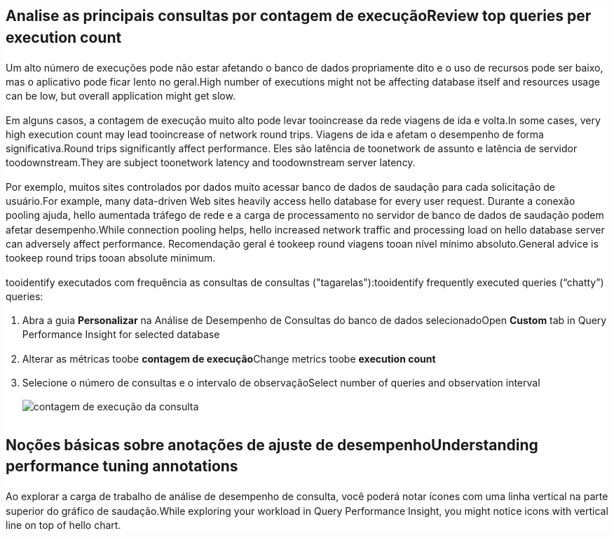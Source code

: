 ## <a name="review-top-queries-per-execution-count"></a><span data-ttu-id="f8ef2-175">Analise as principais consultas por contagem de execução</span><span class="sxs-lookup"><span data-stu-id="f8ef2-175">Review top queries per execution count</span></span>
<span data-ttu-id="f8ef2-176">Um alto número de execuções pode não estar afetando o banco de dados propriamente dito e o uso de recursos pode ser baixo, mas o aplicativo pode ficar lento no geral.</span><span class="sxs-lookup"><span data-stu-id="f8ef2-176">High number of executions might not be affecting database itself and resources usage can be low, but overall application might get slow.</span></span>

<span data-ttu-id="f8ef2-177">Em alguns casos, a contagem de execução muito alto pode levar tooincrease da rede viagens de ida e volta.</span><span class="sxs-lookup"><span data-stu-id="f8ef2-177">In some cases, very high execution count may lead tooincrease of network round trips.</span></span> <span data-ttu-id="f8ef2-178">Viagens de ida e afetam o desempenho de forma significativa.</span><span class="sxs-lookup"><span data-stu-id="f8ef2-178">Round trips significantly affect performance.</span></span> <span data-ttu-id="f8ef2-179">Eles são latência de toonetwork de assunto e latência de servidor toodownstream.</span><span class="sxs-lookup"><span data-stu-id="f8ef2-179">They are subject toonetwork latency and toodownstream server latency.</span></span> 

<span data-ttu-id="f8ef2-180">Por exemplo, muitos sites controlados por dados muito acessar banco de dados de saudação para cada solicitação de usuário.</span><span class="sxs-lookup"><span data-stu-id="f8ef2-180">For example, many data-driven Web sites heavily access hello database for every user request.</span></span> <span data-ttu-id="f8ef2-181">Durante a conexão pooling ajuda, hello aumentada tráfego de rede e a carga de processamento no servidor de banco de dados de saudação podem afetar desempenho.</span><span class="sxs-lookup"><span data-stu-id="f8ef2-181">While connection pooling helps, hello increased network traffic and processing load on hello database server can adversely affect performance.</span></span>  <span data-ttu-id="f8ef2-182">Recomendação geral é tookeep round viagens tooan nível mínimo absoluto.</span><span class="sxs-lookup"><span data-stu-id="f8ef2-182">General advice is tookeep round trips tooan absolute minimum.</span></span>

<span data-ttu-id="f8ef2-183">tooidentify executados com frequência as consultas de consultas ("tagarelas"):</span><span class="sxs-lookup"><span data-stu-id="f8ef2-183">tooidentify frequently executed queries (“chatty”) queries:</span></span>

1. <span data-ttu-id="f8ef2-184">Abra a guia **Personalizar** na Análise de Desempenho de Consultas do banco de dados selecionado</span><span class="sxs-lookup"><span data-stu-id="f8ef2-184">Open **Custom** tab in Query Performance Insight for selected database</span></span>
2. <span data-ttu-id="f8ef2-185">Alterar as métricas toobe **contagem de execução**</span><span class="sxs-lookup"><span data-stu-id="f8ef2-185">Change metrics toobe **execution count**</span></span>
3. <span data-ttu-id="f8ef2-186">Selecione o número de consultas e o intervalo de observação</span><span class="sxs-lookup"><span data-stu-id="f8ef2-186">Select number of queries and observation interval</span></span>
   
    ![contagem de execução da consulta][5]

## <a name="understanding-performance-tuning-annotations"></a><span data-ttu-id="f8ef2-188">Noções básicas sobre anotações de ajuste de desempenho</span><span class="sxs-lookup"><span data-stu-id="f8ef2-188">Understanding performance tuning annotations</span></span>
<span data-ttu-id="f8ef2-189">Ao explorar a carga de trabalho de análise de desempenho de consulta, você poderá notar ícones com uma linha vertical na parte superior do gráfico de saudação.</span><span class="sxs-lookup"><span data-stu-id="f8ef2-189">While exploring your workload in Query Performance Insight, you might notice icons with vertical line on top of hello chart.</span></span><br>


[1]: ./media/sql-database-query-performance/tile.png
[2]: ./media/sql-database-query-performance/top-queries.png
[3]: ./media/sql-database-query-performance/query-details.png
[4]: ./media/sql-database-query-performance/top-duration.png
[5]: ./media/sql-database-query-performance/top-execution.png
[6]: ./media/sql-database-query-performance/annotation.png
[7]: ./media/sql-database-query-performance/annotation-details.png
[8]: ./media/sql-database-query-performance/qds-off.png
[9]: ./media/sql-database-query-performance/qds-button.png
